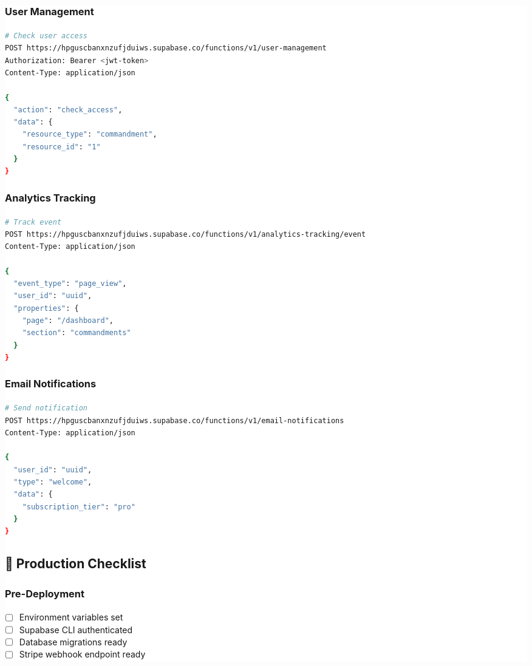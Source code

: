 ### User Management
```bash
# Check user access
POST https://hpguscbanxnzufjduiws.supabase.co/functions/v1/user-management
Authorization: Bearer <jwt-token>
Content-Type: application/json

{
  "action": "check_access",
  "data": {
    "resource_type": "commandment",
    "resource_id": "1"
  }
}
```

### Analytics Tracking
```bash
# Track event
POST https://hpguscbanxnzufjduiws.supabase.co/functions/v1/analytics-tracking/event
Content-Type: application/json

{
  "event_type": "page_view",
  "user_id": "uuid",
  "properties": {
    "page": "/dashboard",
    "section": "commandments"
  }
}
```

### Email Notifications
```bash
# Send notification
POST https://hpguscbanxnzufjduiws.supabase.co/functions/v1/email-notifications
Content-Type: application/json

{
  "user_id": "uuid",
  "type": "welcome",
  "data": {
    "subscription_tier": "pro"
  }
}
```

## 🎯 Production Checklist

### Pre-Deployment
- [ ] Environment variables set
- [ ] Supabase CLI authenticated
- [ ] Database migrations ready
- [ ] Stripe webhook endpoint ready
